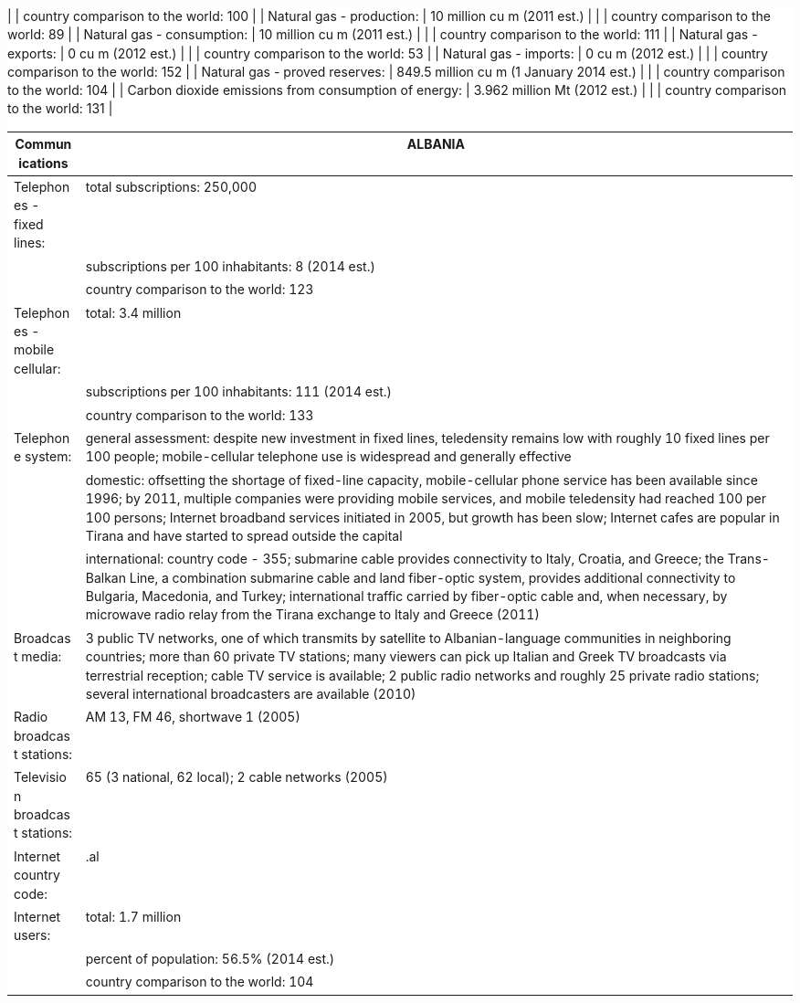 | | country comparison to the world:  100 |
| Natural gas - production: | 10 million cu m (2011 est.) |
| | country comparison to the world:  89 |
| Natural gas - consumption: | 10 million cu m (2011 est.) |
| | country comparison to the world:  111 |
| Natural gas - exports: | 0 cu m (2012 est.) |
| | country comparison to the world:  53 |
| Natural gas - imports: | 0 cu m (2012 est.) |
| | country comparison to the world:  152 |
| Natural gas - proved reserves: | 849.5 million cu m (1 January 2014 est.) |
| | country comparison to the world:  104 |
| Carbon dioxide emissions from consumption of energy: | 3.962 million Mt (2012 est.) |
| | country comparison to the world:  131 |

| Communications | ALBANIA |
| --- | --- |
| Telephones - fixed lines: | total subscriptions: 250,000 |
| | subscriptions per 100 inhabitants: 8 (2014 est.) |
| | country comparison to the world:  123 |
| Telephones - mobile cellular: | total: 3.4 million |
| | subscriptions per 100 inhabitants: 111 (2014 est.) |
| | country comparison to the world:  133 |
| Telephone system: | general assessment: despite new investment in fixed lines, teledensity remains low with roughly 10 fixed lines per 100 people; mobile-cellular telephone use is widespread and generally effective |
| | domestic: offsetting the shortage of fixed-line capacity, mobile-cellular phone service has been available since 1996; by 2011, multiple companies were providing mobile services, and mobile teledensity had reached 100 per 100 persons; Internet broadband services initiated in 2005, but growth has been slow; Internet cafes are popular in Tirana and have started to spread outside the capital |
| | international: country code - 355; submarine cable provides connectivity to Italy, Croatia, and Greece; the Trans-Balkan Line, a combination submarine cable and land fiber-optic system, provides additional connectivity to Bulgaria, Macedonia, and Turkey; international traffic carried by fiber-optic cable and, when necessary, by microwave radio relay from the Tirana exchange to Italy and Greece (2011) |
| Broadcast media: | 3 public TV networks, one of which transmits by satellite to Albanian-language communities in neighboring countries; more than 60 private TV stations; many viewers can pick up Italian and Greek TV broadcasts via terrestrial reception; cable TV service is available; 2 public radio networks and roughly 25 private radio stations; several international broadcasters are available (2010) |
| Radio broadcast stations: | AM 13, FM 46, shortwave 1 (2005) |
| Television broadcast stations: | 65 (3 national, 62 local); 2 cable networks (2005) |
| Internet country code: | .al |
| Internet users: | total: 1.7 million |
| | percent of population: 56.5% (2014 est.) |
| | country comparison to the world:  104 |
